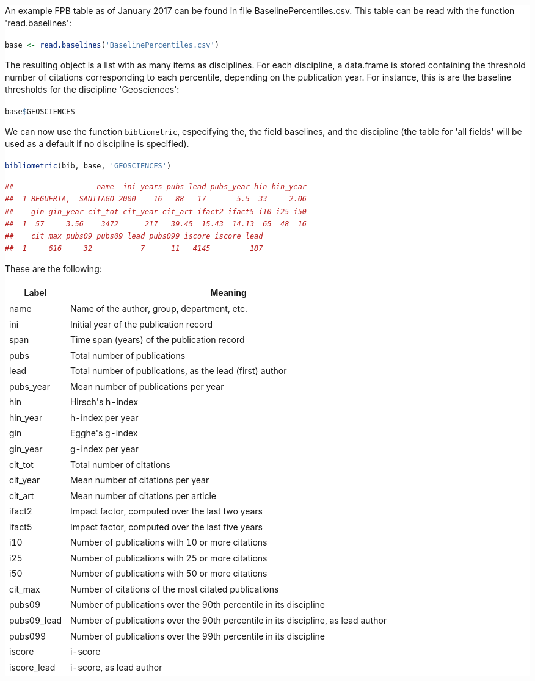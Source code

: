 An example FPB table as of January 2017 can be found in file [BaselinePercentiles.csv](BaselinePercentiles.csv).
This table can be read with the function 'read.baselines':

```r
base <- read.baselines('BaselinePercentiles.csv')
```

The resulting object is a list with as many items as disciplines.
For each discipline, a data.frame is stored containing the threshold number of citations corresponding to each percentile, depending on the publication year.
For instance, this is are the baseline thresholds for the discipline 'Geosciences':

```r
base$GEOSCIENCES
```

We can now use the function `bibliometric`, especifying the, the field baselines, and the discipline (the table for 'all fields' will be used as a default if no discipline is specified).

```r
bibliometric(bib, base, 'GEOSCIENCES')
```

```r
##                   name  ini years pubs lead pubs_year hin hin_year
##  1 BEGUERIA,  SANTIAGO 2000    16   88   17       5.5  33     2.06
##    gin gin_year cit_tot cit_year cit_art ifact2 ifact5 i10 i25 i50
##  1  57     3.56    3472      217   39.45  15.43  14.13  65  48  16
##    cit_max pubs09 pubs09_lead pubs099 iscore iscore_lead
##  1     616     32           7      11   4145         187
```

These are the following:

 Label         | Meaning
---------------| ----------------------------------------------------
 name          | Name of the author, group, department, etc.
 ini           | Initial year of the publication record
 span          | Time span (years) of the publication record
 pubs          | Total number of publications
 lead          | Total number of publications, as the lead (first) author
 pubs_year     | Mean number of publications per year
 hin           | Hirsch's h-index
 hin_year      | h-index per year
 gin           | Egghe's g-index
 gin_year      | g-index per year
 cit_tot       | Total number of citations
 cit_year      | Mean number of citations per year 
 cit_art       | Mean number of citations per article
 ifact2        | Impact factor, computed over the last two years
 ifact5        | Impact factor, computed over the last five years
 i10           | Number of publications with 10 or more citations
 i25           | Number of publications with 25 or more citations
 i50           | Number of publications with 50 or more citations
 cit_max       | Number of citations of the most citated publications
 pubs09        | Number of publications over the 90th percentile in its discipline
 pubs09_lead   | Number of publications over the 90th percentile in its discipline, as lead author
 pubs099       | Number of publications over the 99th percentile in its discipline
 iscore        | i-score
 iscore_lead   | i-score, as lead author
